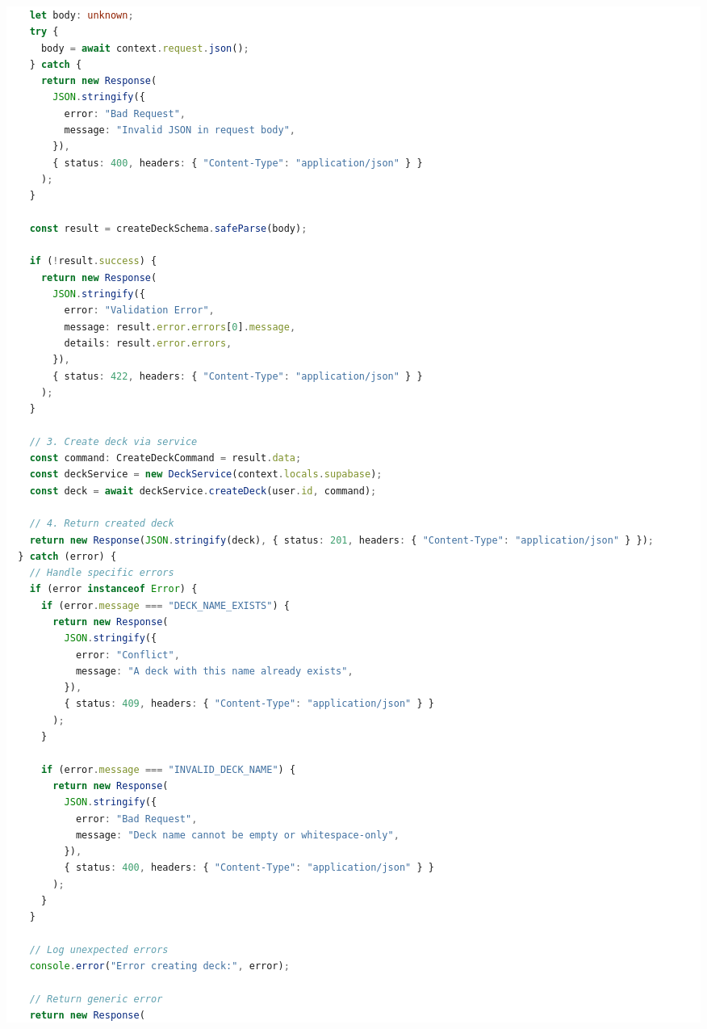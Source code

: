 ```typescript
    let body: unknown;
    try {
      body = await context.request.json();
    } catch {
      return new Response(
        JSON.stringify({
          error: "Bad Request",
          message: "Invalid JSON in request body",
        }),
        { status: 400, headers: { "Content-Type": "application/json" } }
      );
    }

    const result = createDeckSchema.safeParse(body);

    if (!result.success) {
      return new Response(
        JSON.stringify({
          error: "Validation Error",
          message: result.error.errors[0].message,
          details: result.error.errors,
        }),
        { status: 422, headers: { "Content-Type": "application/json" } }
      );
    }

    // 3. Create deck via service
    const command: CreateDeckCommand = result.data;
    const deckService = new DeckService(context.locals.supabase);
    const deck = await deckService.createDeck(user.id, command);

    // 4. Return created deck
    return new Response(JSON.stringify(deck), { status: 201, headers: { "Content-Type": "application/json" } });
  } catch (error) {
    // Handle specific errors
    if (error instanceof Error) {
      if (error.message === "DECK_NAME_EXISTS") {
        return new Response(
          JSON.stringify({
            error: "Conflict",
            message: "A deck with this name already exists",
          }),
          { status: 409, headers: { "Content-Type": "application/json" } }
        );
      }

      if (error.message === "INVALID_DECK_NAME") {
        return new Response(
          JSON.stringify({
            error: "Bad Request",
            message: "Deck name cannot be empty or whitespace-only",
          }),
          { status: 400, headers: { "Content-Type": "application/json" } }
        );
      }
    }

    // Log unexpected errors
    console.error("Error creating deck:", error);

    // Return generic error
    return new Response(
```